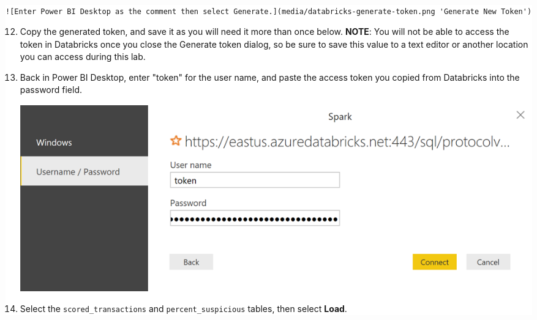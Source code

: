     ![Enter Power BI Desktop as the comment then select Generate.](media/databricks-generate-token.png 'Generate New Token')

12. Copy the generated token, and save it as you will need it more than once below. **NOTE**: You will not be able to access the token in Databricks once you close the Generate token dialog, so be sure to save this value to a text editor or another location you can access during this lab.

13. Back in Power BI Desktop, enter "token" for the user name, and paste the access token you copied from Databricks into the password field.

    ![Enter "token" as the user name and paste your generated token into the password field.](media/power-bi-desktop-spark-token.png 'Enter Spark credentials')

14. Select the `scored_transactions` and `percent_suspicious` tables, then select **Load**.
